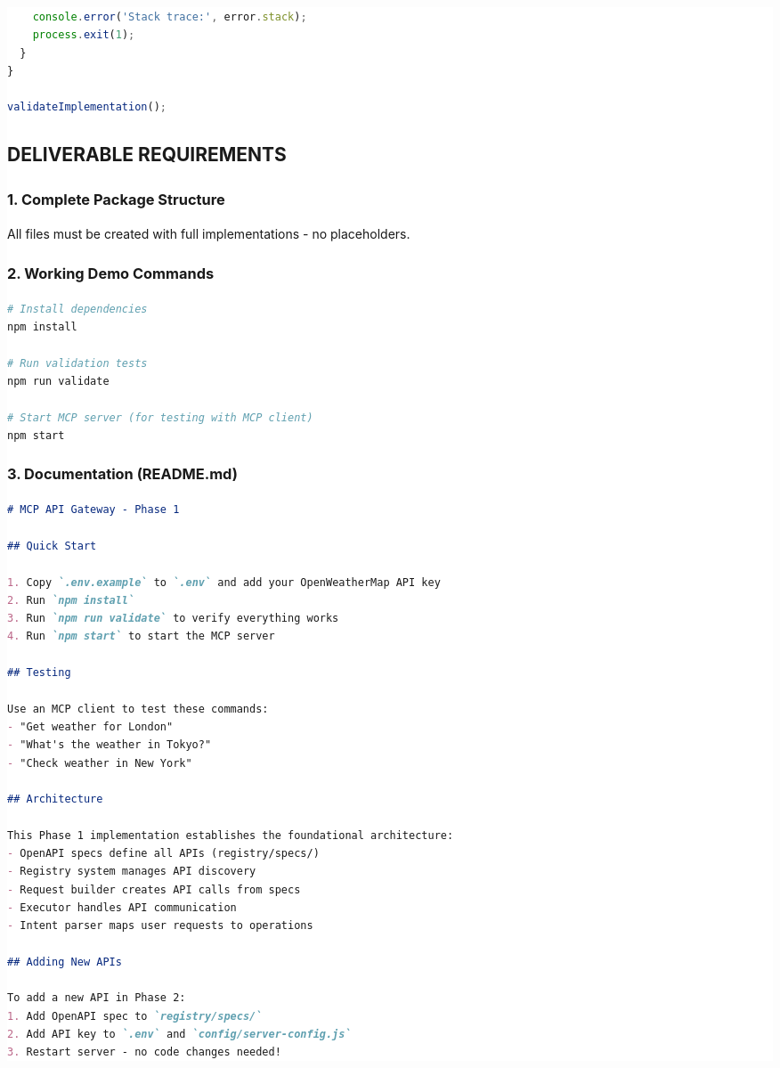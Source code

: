 ```javascript
    console.error('Stack trace:', error.stack);
    process.exit(1);
  }
}

validateImplementation();
```

## DELIVERABLE REQUIREMENTS

### 1. Complete Package Structure
All files must be created with full implementations - no placeholders.

### 2. Working Demo Commands
```bash
# Install dependencies
npm install

# Run validation tests
npm run validate

# Start MCP server (for testing with MCP client)
npm start
```

### 3. Documentation (README.md)
```markdown
# MCP API Gateway - Phase 1

## Quick Start

1. Copy `.env.example` to `.env` and add your OpenWeatherMap API key
2. Run `npm install`
3. Run `npm run validate` to verify everything works
4. Run `npm start` to start the MCP server

## Testing

Use an MCP client to test these commands:
- "Get weather for London"  
- "What's the weather in Tokyo?"
- "Check weather in New York"

## Architecture

This Phase 1 implementation establishes the foundational architecture:
- OpenAPI specs define all APIs (registry/specs/)
- Registry system manages API discovery
- Request builder creates API calls from specs
- Executor handles API communication
- Intent parser maps user requests to operations

## Adding New APIs

To add a new API in Phase 2:
1. Add OpenAPI spec to `registry/specs/`
2. Add API key to `.env` and `config/server-config.js`
3. Restart server - no code changes needed!
```
